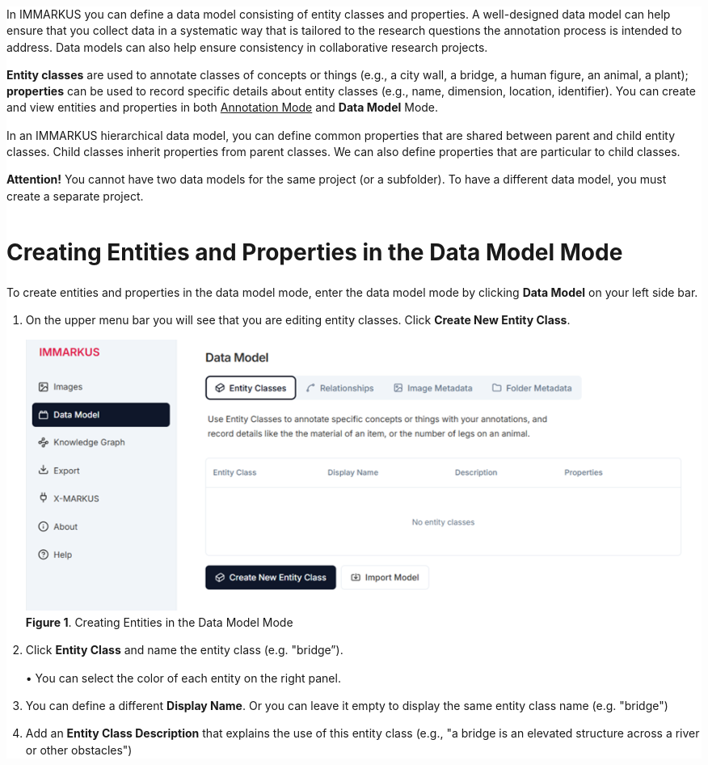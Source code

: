 In IMMARKUS you can define a data model consisting of entity classes and properties. A well-designed data model can help ensure that you collect data in a systematic way that is tailored to the research questions the annotation process is intended to address. Data models can also help ensure consistency in collaborative research projects.

**Entity classes** are used to annotate classes of concepts or things (e.g., a city wall, a bridge, a human figure, an animal, a plant); **properties** can be used to record specific details about entity classes (e.g., name, dimension, location, identifier). You can create and view entities and properties in both [Annotation Mode](https://github.com/rsimon/immarkus/wiki/05-Annotating-Images) and **Data Model** Mode. 

In an IMMARKUS hierarchical data model, you can define common properties that are shared between parent and child entity classes. Child classes inherit properties from parent classes. We can also define properties that are particular to child classes.

**Attention!** You cannot have two data models for the same project (or a subfolder). To have a different data model, you must create a separate project. 

# Creating Entities and Properties in the Data Model Mode

To create entities and properties in the data model mode, enter the data model mode by clicking **Data Model** on your left side bar.

1. On the upper menu bar you will see that you are editing entity classes. Click **Create New Entity Class**.

    ![Fig 1](update-images/04_designing-a-data-model_fig1.png)    
    **Figure 1**. Creating Entities in the Data Model Mode

2. Click **Entity Class** and name the entity class (e.g. "bridge”).

    •	You can select the color of each entity on the right panel.

3. 	You can define a different **Display Name**. Or you can leave it empty to display the same entity class name (e.g. "bridge")
4.	Add an **Entity Class Description** that explains the use of this entity class (e.g., "a bridge is an elevated structure across a river or other obstacles")

